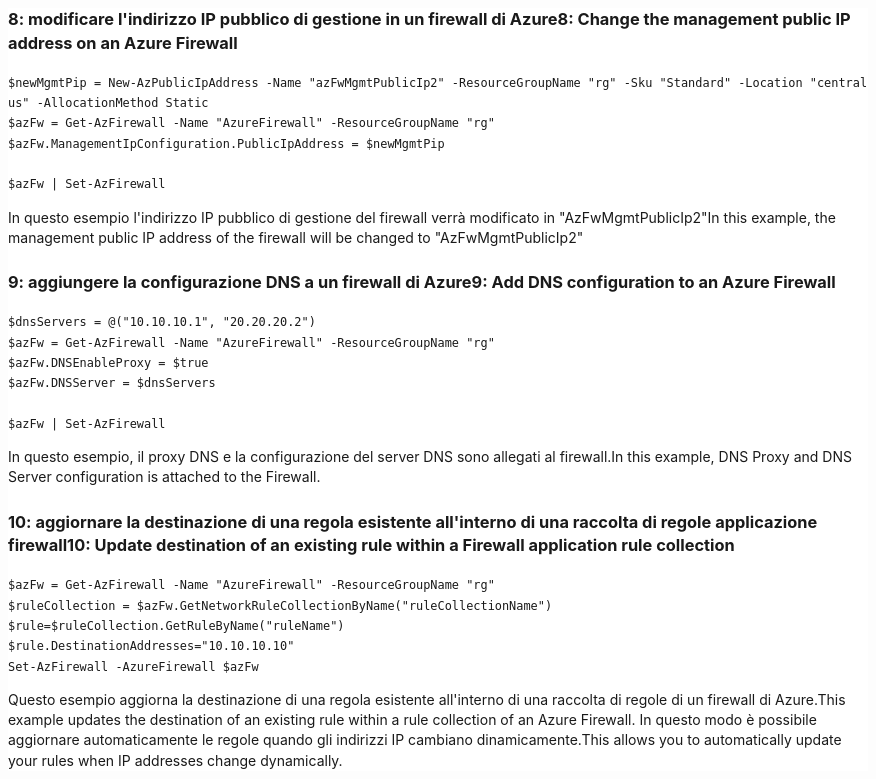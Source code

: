 ### <span data-ttu-id="446c8-133">8: modificare l'indirizzo IP pubblico di gestione in un firewall di Azure</span><span class="sxs-lookup"><span data-stu-id="446c8-133">8:  Change the management public IP address on an Azure Firewall</span></span>
```
$newMgmtPip = New-AzPublicIpAddress -Name "azFwMgmtPublicIp2" -ResourceGroupName "rg" -Sku "Standard" -Location "centralus" -AllocationMethod Static
$azFw = Get-AzFirewall -Name "AzureFirewall" -ResourceGroupName "rg"
$azFw.ManagementIpConfiguration.PublicIpAddress = $newMgmtPip

$azFw | Set-AzFirewall
```

<span data-ttu-id="446c8-134">In questo esempio l'indirizzo IP pubblico di gestione del firewall verrà modificato in "AzFwMgmtPublicIp2"</span><span class="sxs-lookup"><span data-stu-id="446c8-134">In this example, the management public IP address of the firewall will be changed to "AzFwMgmtPublicIp2"</span></span>

### <span data-ttu-id="446c8-135">9: aggiungere la configurazione DNS a un firewall di Azure</span><span class="sxs-lookup"><span data-stu-id="446c8-135">9:  Add DNS configuration to an Azure Firewall</span></span>
```
$dnsServers = @("10.10.10.1", "20.20.20.2")
$azFw = Get-AzFirewall -Name "AzureFirewall" -ResourceGroupName "rg"
$azFw.DNSEnableProxy = $true
$azFw.DNSServer = $dnsServers

$azFw | Set-AzFirewall
```

<span data-ttu-id="446c8-136">In questo esempio, il proxy DNS e la configurazione del server DNS sono allegati al firewall.</span><span class="sxs-lookup"><span data-stu-id="446c8-136">In this example, DNS Proxy and DNS Server configuration is attached to the Firewall.</span></span>

### <span data-ttu-id="446c8-137">10: aggiornare la destinazione di una regola esistente all'interno di una raccolta di regole applicazione firewall</span><span class="sxs-lookup"><span data-stu-id="446c8-137">10: Update destination of an existing rule within a Firewall application rule collection</span></span>
```
$azFw = Get-AzFirewall -Name "AzureFirewall" -ResourceGroupName "rg"
$ruleCollection = $azFw.GetNetworkRuleCollectionByName("ruleCollectionName")
$rule=$ruleCollection.GetRuleByName("ruleName")
$rule.DestinationAddresses="10.10.10.10"
Set-AzFirewall -AzureFirewall $azFw
```

<span data-ttu-id="446c8-138">Questo esempio aggiorna la destinazione di una regola esistente all'interno di una raccolta di regole di un firewall di Azure.</span><span class="sxs-lookup"><span data-stu-id="446c8-138">This example updates the destination of an existing rule within a rule collection of an Azure Firewall.</span></span> <span data-ttu-id="446c8-139">In questo modo è possibile aggiornare automaticamente le regole quando gli indirizzi IP cambiano dinamicamente.</span><span class="sxs-lookup"><span data-stu-id="446c8-139">This allows you to automatically update your rules when IP addresses change dynamically.</span></span>
